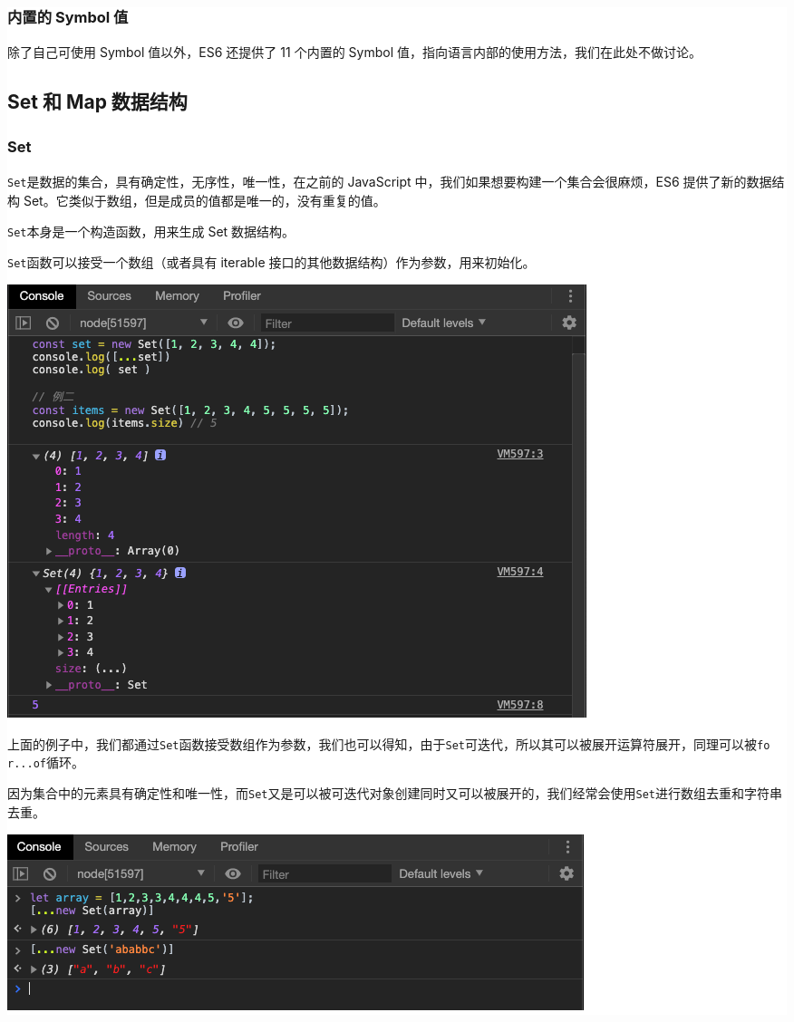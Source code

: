 ### 内置的 Symbol 值

除了自己可使用 Symbol 值以外，ES6 还提供了 11 个内置的 Symbol 值，指向语言内部的使用方法，我们在此处不做讨论。

## Set 和 Map 数据结构

### Set

`Set`是数据的集合，具有确定性，无序性，唯一性，在之前的 JavaScript 中，我们如果想要构建一个集合会很麻烦，ES6 提供了新的数据结构 Set。它类似于数组，但是成员的值都是唯一的，没有重复的值。

`Set`本身是一个构造函数，用来生成 Set 数据结构。

`Set`函数可以接受一个数组（或者具有 iterable 接口的其他数据结构）作为参数，用来初始化。

![12-09](images/12-09.png)

上面的例子中，我们都通过`Set`函数接受数组作为参数，我们也可以得知，由于`Set`可迭代，所以其可以被展开运算符展开，同理可以被`for...of`循环。

因为集合中的元素具有确定性和唯一性，而`Set`又是可以被可迭代对象创建同时又可以被展开的，我们经常会使用`Set`进行数组去重和字符串去重。

![12-10](images/12-10.png)

